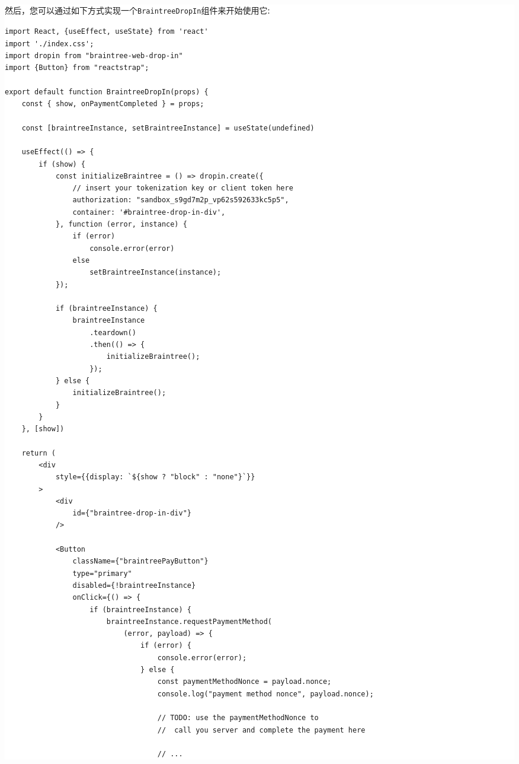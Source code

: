 然后，您可以通过如下方式实现一个`BraintreeDropIn`组件来开始使用它:

```
import React, {useEffect, useState} from 'react'
import './index.css';
import dropin from "braintree-web-drop-in"
import {Button} from "reactstrap";

export default function BraintreeDropIn(props) {
    const { show, onPaymentCompleted } = props;

    const [braintreeInstance, setBraintreeInstance] = useState(undefined)

    useEffect(() => {
        if (show) {
            const initializeBraintree = () => dropin.create({
                // insert your tokenization key or client token here
                authorization: "sandbox_s9gd7m2p_vp62s592633kc5p5", 
                container: '#braintree-drop-in-div',
            }, function (error, instance) {
                if (error)
                    console.error(error)
                else
                    setBraintreeInstance(instance);
            });

            if (braintreeInstance) {
                braintreeInstance
                    .teardown()
                    .then(() => {
                        initializeBraintree();
                    });
            } else {
                initializeBraintree();
            }
        }
    }, [show])

    return (
        <div
            style={{display: `${show ? "block" : "none"}`}}
        >
            <div
                id={"braintree-drop-in-div"}
            />

            <Button
                className={"braintreePayButton"}
                type="primary"
                disabled={!braintreeInstance}
                onClick={() => {
                    if (braintreeInstance) {
                        braintreeInstance.requestPaymentMethod(
                            (error, payload) => {
                                if (error) {
                                    console.error(error);
                                } else {
                                    const paymentMethodNonce = payload.nonce;
                                    console.log("payment method nonce", payload.nonce);

                                    // TODO: use the paymentMethodNonce to
                                    //  call you server and complete the payment here

                                    // ...
```
